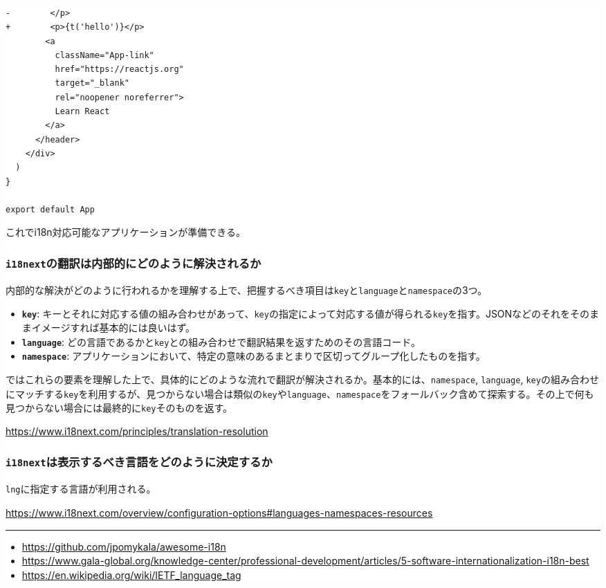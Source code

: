 ```diff:App.tsx
-        </p>
+        <p>{t('hello')}</p>
        <a
          className="App-link"
          href="https://reactjs.org"
          target="_blank"
          rel="noopener noreferrer">
          Learn React
        </a>
      </header>
    </div>
  )
}

export default App
```

これでi18n対応可能なアプリケーションが準備できる。

### `i18next`の翻訳は内部的にどのように解決されるか

内部的な解決がどのように行われるかを理解する上で、把握するべき項目は`key`と`language`と`namespace`の3つ。

- **`key`**: キーとそれに対応する値の組み合わせがあって、`key`の指定によって対応する値が得られる`key`を指す。JSONなどのそれをそのままイメージすれば基本的には良いはず。
- **`language`**: どの言語であるかと`key`との組み合わせで翻訳結果を返すためのその言語コード。
- **`namespace`**: アプリケーションにおいて、特定の意味のあるまとまりで区切ってグループ化したものを指す。

ではこれらの要素を理解した上で、具体的にどのような流れで翻訳が解決されるか。基本的には、`namespace`, `language`, `key`の組み合わせにマッチする`key`を利用するが、見つからない場合は類似の`key`や`language`、`namespace`をフォールバック含めて探索する。その上で何も見つからない場合には最終的に`key`そのものを返す。

https://www.i18next.com/principles/translation-resolution

### `i18next`は表示するべき言語をどのように決定するか

`lng`に指定する言語が利用される。

https://www.i18next.com/overview/configuration-options#languages-namespaces-resources

---

- https://github.com/jpomykala/awesome-i18n
- https://www.gala-global.org/knowledge-center/professional-development/articles/5-software-internationalization-i18n-best
- https://en.wikipedia.org/wiki/IETF_language_tag
